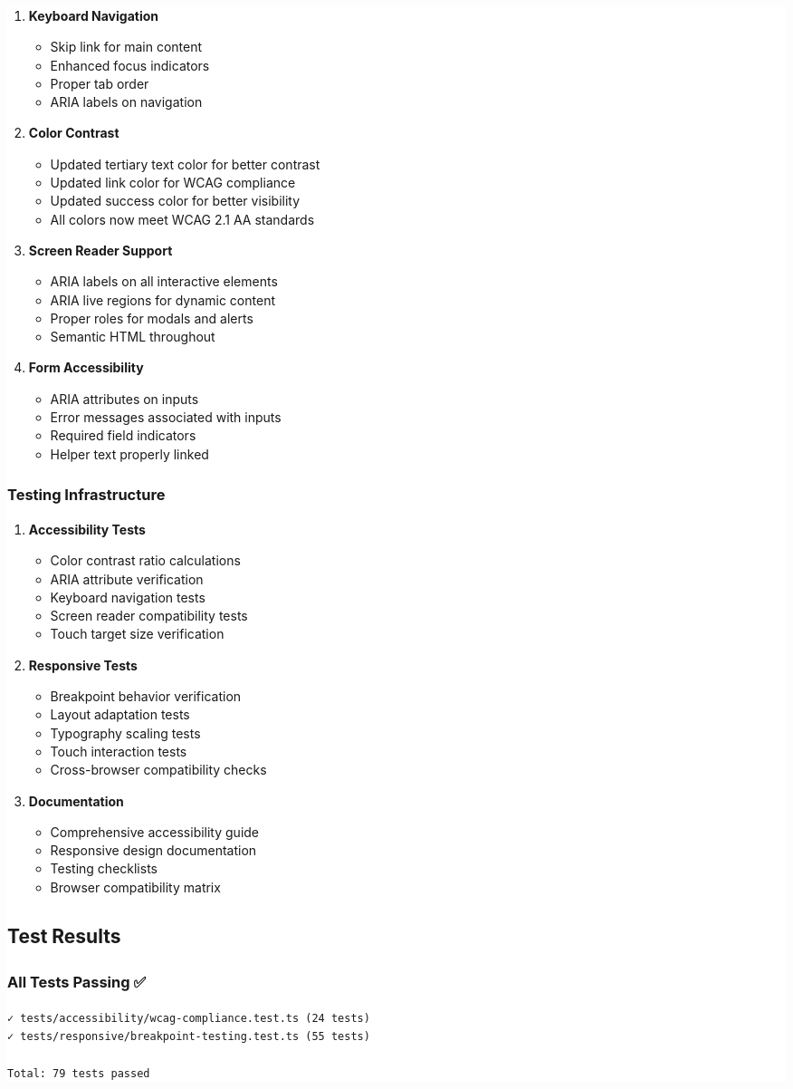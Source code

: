 1. **Keyboard Navigation**
   - Skip link for main content
   - Enhanced focus indicators
   - Proper tab order
   - ARIA labels on navigation

2. **Color Contrast**
   - Updated tertiary text color for better contrast
   - Updated link color for WCAG compliance
   - Updated success color for better visibility
   - All colors now meet WCAG 2.1 AA standards

3. **Screen Reader Support**
   - ARIA labels on all interactive elements
   - ARIA live regions for dynamic content
   - Proper roles for modals and alerts
   - Semantic HTML throughout

4. **Form Accessibility**
   - ARIA attributes on inputs
   - Error messages associated with inputs
   - Required field indicators
   - Helper text properly linked

### Testing Infrastructure

1. **Accessibility Tests**
   - Color contrast ratio calculations
   - ARIA attribute verification
   - Keyboard navigation tests
   - Screen reader compatibility tests
   - Touch target size verification

2. **Responsive Tests**
   - Breakpoint behavior verification
   - Layout adaptation tests
   - Typography scaling tests
   - Touch interaction tests
   - Cross-browser compatibility checks

3. **Documentation**
   - Comprehensive accessibility guide
   - Responsive design documentation
   - Testing checklists
   - Browser compatibility matrix

## Test Results

### All Tests Passing ✅

```
✓ tests/accessibility/wcag-compliance.test.ts (24 tests)
✓ tests/responsive/breakpoint-testing.test.ts (55 tests)

Total: 79 tests passed
```
